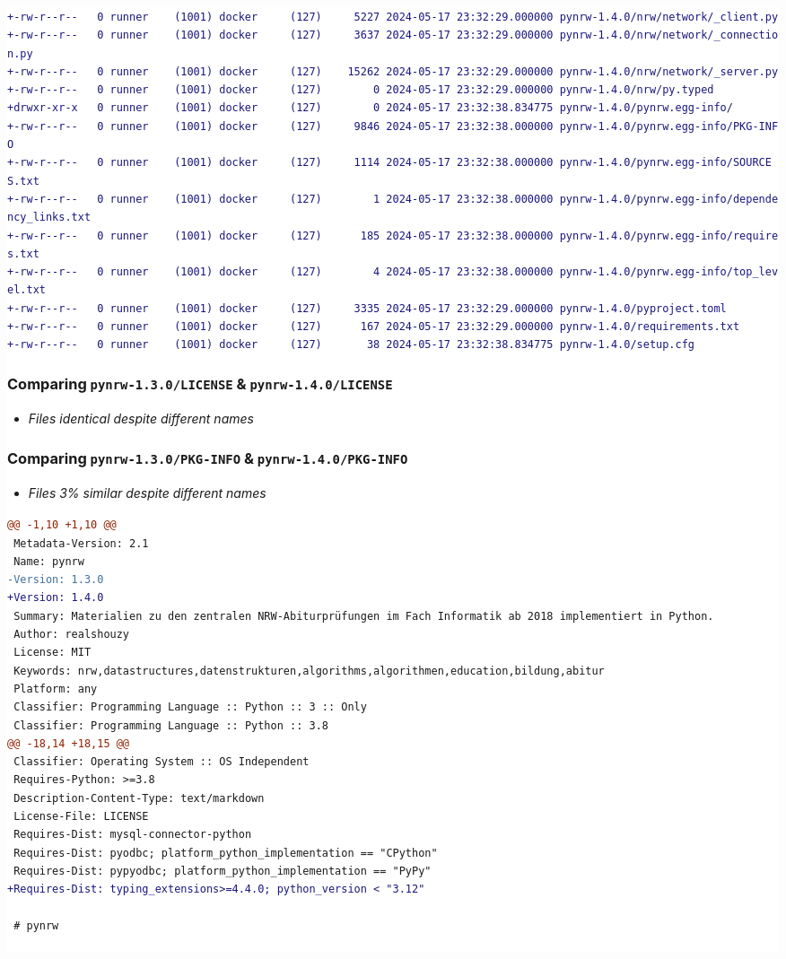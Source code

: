 ```diff
+-rw-r--r--   0 runner    (1001) docker     (127)     5227 2024-05-17 23:32:29.000000 pynrw-1.4.0/nrw/network/_client.py
+-rw-r--r--   0 runner    (1001) docker     (127)     3637 2024-05-17 23:32:29.000000 pynrw-1.4.0/nrw/network/_connection.py
+-rw-r--r--   0 runner    (1001) docker     (127)    15262 2024-05-17 23:32:29.000000 pynrw-1.4.0/nrw/network/_server.py
+-rw-r--r--   0 runner    (1001) docker     (127)        0 2024-05-17 23:32:29.000000 pynrw-1.4.0/nrw/py.typed
+drwxr-xr-x   0 runner    (1001) docker     (127)        0 2024-05-17 23:32:38.834775 pynrw-1.4.0/pynrw.egg-info/
+-rw-r--r--   0 runner    (1001) docker     (127)     9846 2024-05-17 23:32:38.000000 pynrw-1.4.0/pynrw.egg-info/PKG-INFO
+-rw-r--r--   0 runner    (1001) docker     (127)     1114 2024-05-17 23:32:38.000000 pynrw-1.4.0/pynrw.egg-info/SOURCES.txt
+-rw-r--r--   0 runner    (1001) docker     (127)        1 2024-05-17 23:32:38.000000 pynrw-1.4.0/pynrw.egg-info/dependency_links.txt
+-rw-r--r--   0 runner    (1001) docker     (127)      185 2024-05-17 23:32:38.000000 pynrw-1.4.0/pynrw.egg-info/requires.txt
+-rw-r--r--   0 runner    (1001) docker     (127)        4 2024-05-17 23:32:38.000000 pynrw-1.4.0/pynrw.egg-info/top_level.txt
+-rw-r--r--   0 runner    (1001) docker     (127)     3335 2024-05-17 23:32:29.000000 pynrw-1.4.0/pyproject.toml
+-rw-r--r--   0 runner    (1001) docker     (127)      167 2024-05-17 23:32:29.000000 pynrw-1.4.0/requirements.txt
+-rw-r--r--   0 runner    (1001) docker     (127)       38 2024-05-17 23:32:38.834775 pynrw-1.4.0/setup.cfg
```

### Comparing `pynrw-1.3.0/LICENSE` & `pynrw-1.4.0/LICENSE`

 * *Files identical despite different names*

### Comparing `pynrw-1.3.0/PKG-INFO` & `pynrw-1.4.0/PKG-INFO`

 * *Files 3% similar despite different names*

```diff
@@ -1,10 +1,10 @@
 Metadata-Version: 2.1
 Name: pynrw
-Version: 1.3.0
+Version: 1.4.0
 Summary: Materialien zu den zentralen NRW-Abiturprüfungen im Fach Informatik ab 2018 implementiert in Python.
 Author: realshouzy
 License: MIT
 Keywords: nrw,datastructures,datenstrukturen,algorithms,algorithmen,education,bildung,abitur
 Platform: any
 Classifier: Programming Language :: Python :: 3 :: Only
 Classifier: Programming Language :: Python :: 3.8
@@ -18,14 +18,15 @@
 Classifier: Operating System :: OS Independent
 Requires-Python: >=3.8
 Description-Content-Type: text/markdown
 License-File: LICENSE
 Requires-Dist: mysql-connector-python
 Requires-Dist: pyodbc; platform_python_implementation == "CPython"
 Requires-Dist: pypyodbc; platform_python_implementation == "PyPy"
+Requires-Dist: typing_extensions>=4.4.0; python_version < "3.12"
 
 # pynrw
 
```